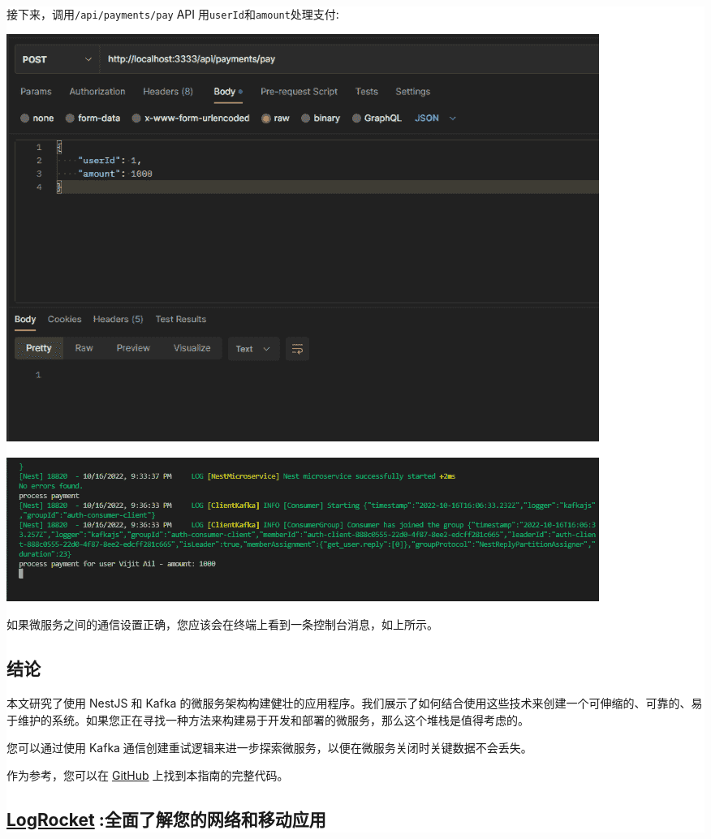 接下来，调用`/api/payments/pay` API 用`userId`和`amount`处理支付:

![Calling the Microservices API](img/2705f24a4937a2113a8326ea07f07c28.png)

![Console Message Confirming Microservices Set Up](img/5fda48007e54eff9052b4d04e8972b3e.png)

如果微服务之间的通信设置正确，您应该会在终端上看到一条控制台消息，如上所示。

## 结论

本文研究了使用 NestJS 和 Kafka 的微服务架构构建健壮的应用程序。我们展示了如何结合使用这些技术来创建一个可伸缩的、可靠的、易于维护的系统。如果您正在寻找一种方法来构建易于开发和部署的微服务，那么这个堆栈是值得考虑的。

您可以通过使用 Kafka 通信创建重试逻辑来进一步探索微服务，以便在微服务关闭时关键数据不会丢失。

作为参考，您可以在 [GitHub](https://github.com/vijitail/nestjs-kafka-microservices) 上找到本指南的完整代码。

## [LogRocket](https://lp.logrocket.com/blg/typescript-signup) :全面了解您的网络和移动应用
